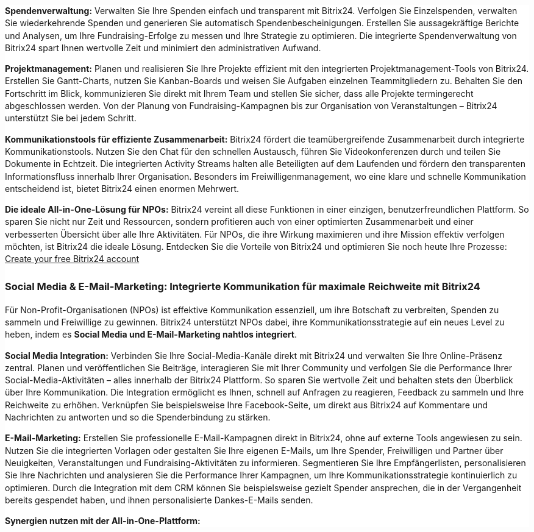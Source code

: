 **Spendenverwaltung:**  Verwalten Sie Ihre Spenden einfach und transparent mit Bitrix24.  Verfolgen Sie Einzelspenden, verwalten Sie wiederkehrende Spenden und generieren Sie automatisch Spendenbescheinigungen.  Erstellen Sie aussagekräftige Berichte und Analysen, um Ihre Fundraising-Erfolge zu messen und Ihre Strategie zu optimieren.  Die integrierte Spendenverwaltung von Bitrix24 spart Ihnen wertvolle Zeit und minimiert den administrativen Aufwand.

**Projektmanagement:**  Planen und realisieren Sie Ihre Projekte effizient mit den integrierten Projektmanagement-Tools von Bitrix24.  Erstellen Sie Gantt-Charts, nutzen Sie Kanban-Boards und weisen Sie Aufgaben einzelnen Teammitgliedern zu.  Behalten Sie den Fortschritt im Blick, kommunizieren Sie direkt mit Ihrem Team und stellen Sie sicher, dass alle Projekte termingerecht abgeschlossen werden.  Von der Planung von Fundraising-Kampagnen bis zur Organisation von Veranstaltungen – Bitrix24 unterstützt Sie bei jedem Schritt.

**Kommunikationstools für effiziente Zusammenarbeit:**  Bitrix24 fördert die teamübergreifende Zusammenarbeit durch integrierte Kommunikationstools.  Nutzen Sie den Chat für den schnellen Austausch, führen Sie Videokonferenzen durch und teilen Sie Dokumente in Echtzeit.  Die integrierten Activity Streams halten alle Beteiligten auf dem Laufenden und fördern den transparenten Informationsfluss innerhalb Ihrer Organisation.  Besonders im Freiwilligenmanagement, wo eine klare und schnelle Kommunikation entscheidend ist, bietet Bitrix24 einen enormen Mehrwert.

**Die ideale All-in-One-Lösung für NPOs:**  Bitrix24 vereint all diese Funktionen in einer einzigen, benutzerfreundlichen Plattform.  So sparen Sie nicht nur Zeit und Ressourcen, sondern profitieren auch von einer optimierten Zusammenarbeit und einer verbesserten Übersicht über alle Ihre Aktivitäten.  Für NPOs, die ihre Wirkung maximieren und ihre Mission effektiv verfolgen möchten, ist Bitrix24 die ideale Lösung.  Entdecken Sie die Vorteile von Bitrix24 und optimieren Sie noch heute Ihre Prozesse: <a href="https://www.bitrix24.com/create.php?p=25482205&p1=9Top-CRM-Systemef%C3%BCrNon-Profit-Organisationen%28NPOs%29" rel="noindex nofollow">Create your free Bitrix24 account</a>

### Social Media & E-Mail-Marketing:  Integrierte Kommunikation für maximale Reichweite mit Bitrix24

Für Non-Profit-Organisationen (NPOs) ist effektive Kommunikation essenziell, um ihre Botschaft zu verbreiten, Spenden zu sammeln und Freiwillige zu gewinnen. Bitrix24 unterstützt NPOs dabei, ihre Kommunikationsstrategie auf ein neues Level zu heben, indem es **Social Media und E-Mail-Marketing nahtlos integriert**.

**Social Media Integration:**  Verbinden Sie Ihre Social-Media-Kanäle direkt mit Bitrix24 und verwalten Sie Ihre Online-Präsenz zentral.  Planen und veröffentlichen Sie Beiträge, interagieren Sie mit Ihrer Community und verfolgen Sie die Performance Ihrer Social-Media-Aktivitäten – alles innerhalb der Bitrix24 Plattform.  So sparen Sie wertvolle Zeit und behalten stets den Überblick über Ihre Kommunikation.  Die Integration ermöglicht es Ihnen, schnell auf Anfragen zu reagieren,  Feedback zu sammeln und  Ihre Reichweite zu erhöhen.  Verknüpfen Sie beispielsweise Ihre Facebook-Seite, um direkt aus Bitrix24 auf Kommentare und Nachrichten zu antworten und so die Spenderbindung zu stärken.

**E-Mail-Marketing:**  Erstellen Sie professionelle E-Mail-Kampagnen direkt in Bitrix24, ohne auf externe Tools angewiesen zu sein.  Nutzen Sie die integrierten Vorlagen oder gestalten Sie Ihre eigenen E-Mails, um Ihre Spender, Freiwilligen und Partner über Neuigkeiten, Veranstaltungen und Fundraising-Aktivitäten zu informieren.  Segmentieren Sie Ihre Empfängerlisten, personalisieren Sie Ihre Nachrichten und analysieren Sie die Performance Ihrer Kampagnen, um Ihre Kommunikationsstrategie kontinuierlich zu optimieren.  Durch die Integration mit dem CRM können Sie beispielsweise gezielt Spender ansprechen, die in der Vergangenheit bereits gespendet haben, und ihnen personalisierte Dankes-E-Mails senden.

**Synergien nutzen mit der All-in-One-Plattform:**
